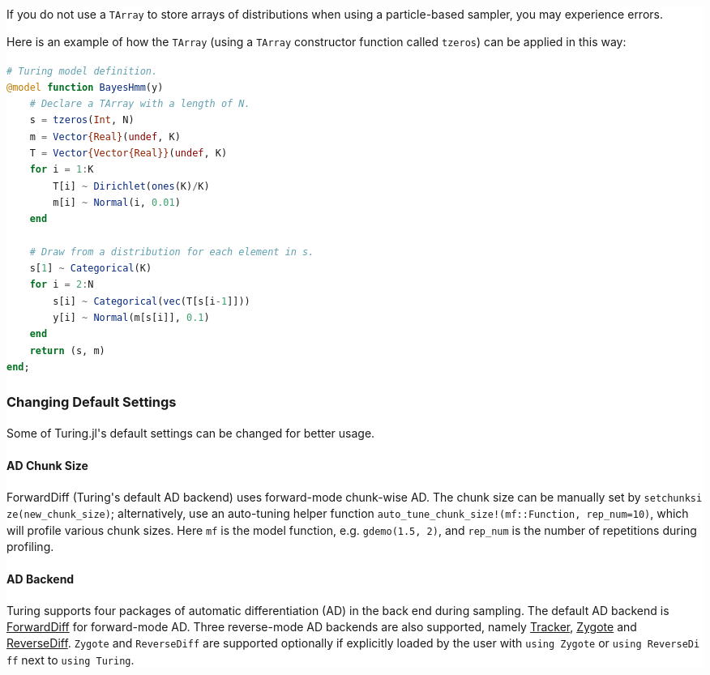 
If you do not use a `TArray` to store arrays of distributions when using a particle-based sampler, you may experience errors.


Here is an example of how the `TArray` (using a `TArray` constructor function called `tzeros`) can be applied in this way:


```julia
# Turing model definition.
@model function BayesHmm(y)
    # Declare a TArray with a length of N.
    s = tzeros(Int, N)
    m = Vector{Real}(undef, K)
    T = Vector{Vector{Real}}(undef, K)
    for i = 1:K
        T[i] ~ Dirichlet(ones(K)/K)
        m[i] ~ Normal(i, 0.01)
    end

    # Draw from a distribution for each element in s.
    s[1] ~ Categorical(K)
    for i = 2:N
        s[i] ~ Categorical(vec(T[s[i-1]]))
        y[i] ~ Normal(m[s[i]], 0.1)
    end
    return (s, m)
end;
```


### Changing Default Settings


Some of Turing.jl's default settings can be changed for better usage.


#### AD Chunk Size


ForwardDiff (Turing's default AD backend) uses forward-mode chunk-wise AD. The chunk size can be manually set by `setchunksize(new_chunk_size)`; alternatively, use an auto-tuning helper function `auto_tune_chunk_size!(mf::Function, rep_num=10)`, which will profile various chunk sizes. Here `mf` is the model function, e.g. `gdemo(1.5, 2)`, and `rep_num` is the number of repetitions during profiling.


#### AD Backend


Turing supports four packages of automatic differentiation (AD) in the back end during sampling. The default AD backend is [ForwardDiff](https://github.com/JuliaDiff/ForwardDiff.jl) for forward-mode AD. Three reverse-mode AD backends are also supported, namely [Tracker](https://github.com/FluxML/Tracker.jl), [Zygote](https://github.com/FluxML/Zygote.jl) and [ReverseDiff](https://github.com/JuliaDiff/ReverseDiff.jl). `Zygote` and `ReverseDiff` are supported optionally if explicitly loaded by the user with `using Zygote` or `using ReverseDiff` next to `using Turing`.

